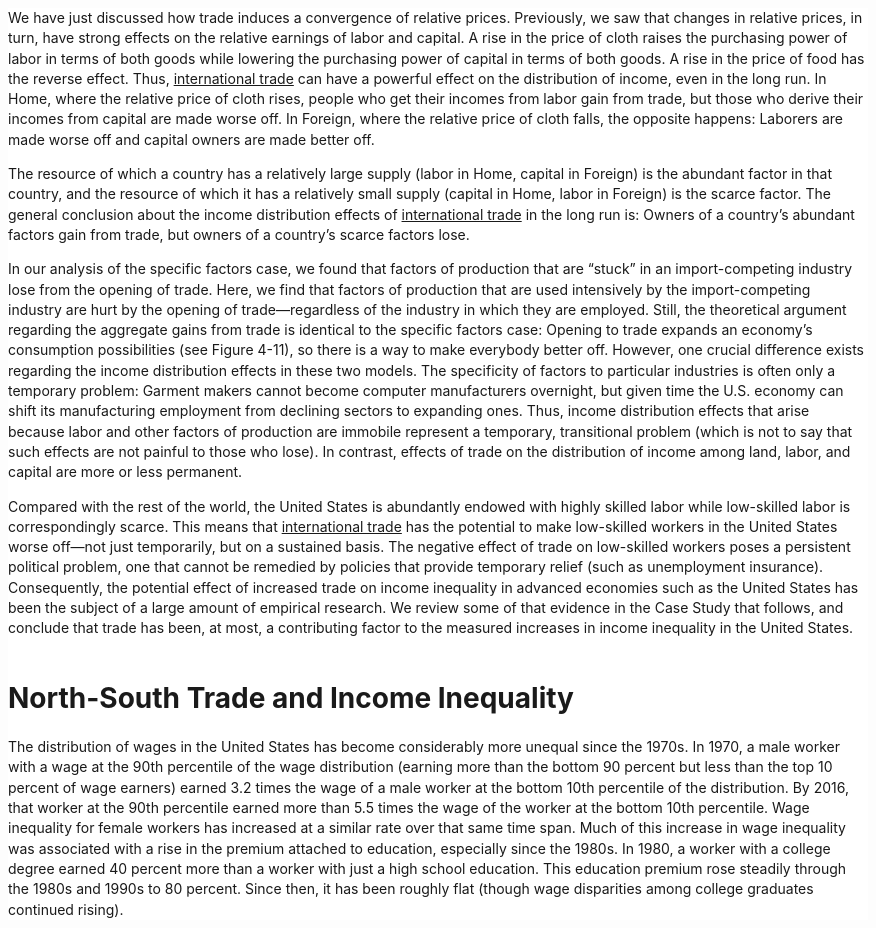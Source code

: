 We have just discussed how trade induces a convergence of relative prices. Previously, we saw that changes in relative prices, in turn, have strong effects on the relative earnings of labor and capital. A rise in the price of cloth raises the purchasing power of labor in terms of both goods while lowering the purchasing power of capital in terms of both goods. A rise in the price of food has the reverse effect. Thus, [international trade](../../Globalization/Chapter%202-The%20Principle%20Of%20Comparative%20Advantage.md) can have a powerful effect on the distribution of income, even in the long run. In Home, where the relative price of cloth rises, people who get their incomes from labor gain from trade, but those who derive their incomes from capital are made worse off. In Foreign, where the relative price of cloth falls, the opposite happens: Laborers are made worse off and capital owners are made better off.  

The resource of which a country has a relatively large supply (labor in Home, capital in Foreign) is the abundant factor in that country, and the resource of which it has a relatively small supply (capital in Home, labor in Foreign) is the scarce factor. The general conclusion about the income distribution effects of [international trade](../../Globalization/Chapter%202-The%20Principle%20Of%20Comparative%20Advantage.md) in the long run is: Owners of a country’s abundant factors gain from trade, but owners of a country’s scarce factors lose.  

In our analysis of the specific factors case, we found that factors of production that are “stuck” in an import-competing industry lose from the opening of trade. Here, we find that factors of production that are used intensively by the import-competing industry are hurt by the opening of trade—regardless of the industry in which they are employed. Still, the theoretical argument regarding the aggregate gains from trade is identical to the specific factors case: Opening to trade expands an economy’s consumption possibilities (see Figure 4-11), so there is a way to make everybody better off. However, one crucial difference exists regarding the income distribution effects in these two models. The specificity of factors to particular industries is often only a temporary problem: Garment makers cannot become computer manufacturers overnight, but given time the U.S. economy can shift its manufacturing employment from declining sectors to expanding ones. Thus, income distribution effects that arise because labor and other factors of production are immobile represent a temporary, transitional problem (which is not to say that such effects are not painful to those who lose). In contrast, effects of trade on the distribution of income among land, labor, and capital are more or less permanent.  

Compared with the rest of the world, the United States is abundantly endowed with highly skilled labor while low-skilled labor is correspondingly scarce. This means that [international trade](../../Globalization/Chapter%202-The%20Principle%20Of%20Comparative%20Advantage.md) has the potential to make low-skilled workers in the United States worse off—not just temporarily, but on a sustained basis. The negative effect of trade on low-skilled workers poses a persistent political problem, one that cannot be remedied by policies that provide temporary relief (such as unemployment insurance). Consequently, the potential effect of increased trade on income inequality in advanced economies such as the United States has been the subject of a large amount of empirical research. We review some of that evidence in the Case Study that follows, and conclude that trade has been, at most, a contributing factor to the measured increases in income inequality in the United States.  

# North-South Trade and Income Inequality  

The distribution of wages in the United States has become considerably more unequal since the 1970s. In 1970, a male worker with a wage at the 90th percentile of the wage distribution (earning more than the bottom 90 percent but less than the top 10 percent of wage earners) earned 3.2 times the wage of a male worker at the bottom 10th percentile of the distribution. By 2016, that worker at the 90th percentile earned more than 5.5 times the wage of the worker at the bottom 10th percentile. Wage inequality for female workers has increased at a similar rate over that same time span. Much of this increase in wage inequality was associated with a rise in the premium attached to education, especially since the 1980s. In 1980, a worker with a college degree earned 40 percent more than a worker with just a high school education. This education premium rose steadily through the 1980s and 1990s to 80 percent. Since then, it has been roughly flat (though wage disparities among college graduates continued rising).  
